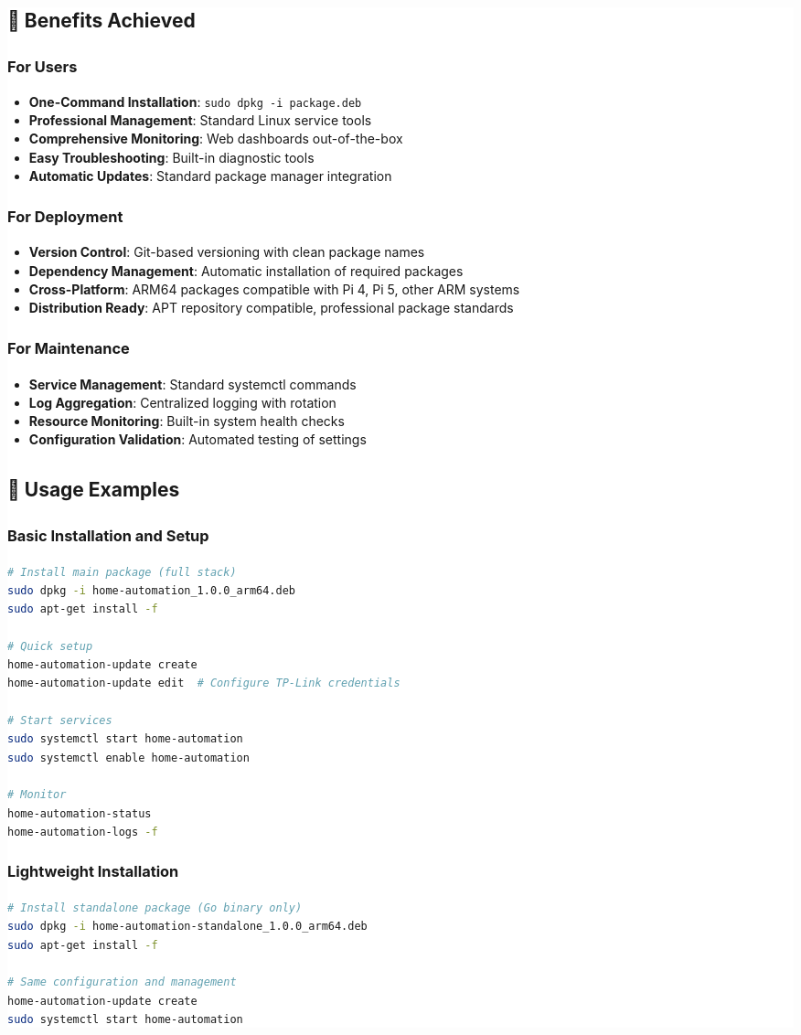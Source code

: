 ## 🎯 Benefits Achieved

### For Users
- **One-Command Installation**: `sudo dpkg -i package.deb`
- **Professional Management**: Standard Linux service tools
- **Comprehensive Monitoring**: Web dashboards out-of-the-box
- **Easy Troubleshooting**: Built-in diagnostic tools
- **Automatic Updates**: Standard package manager integration

### For Deployment
- **Version Control**: Git-based versioning with clean package names
- **Dependency Management**: Automatic installation of required packages
- **Cross-Platform**: ARM64 packages compatible with Pi 4, Pi 5, other ARM systems
- **Distribution Ready**: APT repository compatible, professional package standards

### For Maintenance
- **Service Management**: Standard systemctl commands
- **Log Aggregation**: Centralized logging with rotation
- **Resource Monitoring**: Built-in system health checks
- **Configuration Validation**: Automated testing of settings

## 🚀 Usage Examples

### Basic Installation and Setup
```bash
# Install main package (full stack)
sudo dpkg -i home-automation_1.0.0_arm64.deb
sudo apt-get install -f

# Quick setup
home-automation-update create
home-automation-update edit  # Configure TP-Link credentials

# Start services
sudo systemctl start home-automation
sudo systemctl enable home-automation

# Monitor
home-automation-status
home-automation-logs -f
```

### Lightweight Installation
```bash
# Install standalone package (Go binary only)
sudo dpkg -i home-automation-standalone_1.0.0_arm64.deb
sudo apt-get install -f

# Same configuration and management
home-automation-update create
sudo systemctl start home-automation
```

